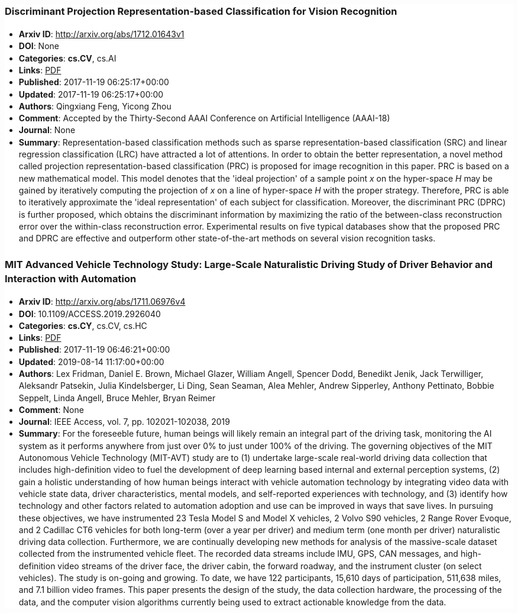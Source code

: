 

### Discriminant Projection Representation-based Classification for Vision Recognition
- **Arxiv ID**: http://arxiv.org/abs/1712.01643v1
- **DOI**: None
- **Categories**: **cs.CV**, cs.AI
- **Links**: [PDF](http://arxiv.org/pdf/1712.01643v1)
- **Published**: 2017-11-19 06:25:17+00:00
- **Updated**: 2017-11-19 06:25:17+00:00
- **Authors**: Qingxiang Feng, Yicong Zhou
- **Comment**: Accepted by the Thirty-Second AAAI Conference on Artificial
  Intelligence (AAAI-18)
- **Journal**: None
- **Summary**: Representation-based classification methods such as sparse representation-based classification (SRC) and linear regression classification (LRC) have attracted a lot of attentions. In order to obtain the better representation, a novel method called projection representation-based classification (PRC) is proposed for image recognition in this paper. PRC is based on a new mathematical model. This model denotes that the 'ideal projection' of a sample point $x$ on the hyper-space $H$ may be gained by iteratively computing the projection of $x$ on a line of hyper-space $H$ with the proper strategy. Therefore, PRC is able to iteratively approximate the 'ideal representation' of each subject for classification. Moreover, the discriminant PRC (DPRC) is further proposed, which obtains the discriminant information by maximizing the ratio of the between-class reconstruction error over the within-class reconstruction error. Experimental results on five typical databases show that the proposed PRC and DPRC are effective and outperform other state-of-the-art methods on several vision recognition tasks.



### MIT Advanced Vehicle Technology Study: Large-Scale Naturalistic Driving Study of Driver Behavior and Interaction with Automation
- **Arxiv ID**: http://arxiv.org/abs/1711.06976v4
- **DOI**: 10.1109/ACCESS.2019.2926040
- **Categories**: **cs.CY**, cs.CV, cs.HC
- **Links**: [PDF](http://arxiv.org/pdf/1711.06976v4)
- **Published**: 2017-11-19 06:46:21+00:00
- **Updated**: 2019-08-14 11:17:00+00:00
- **Authors**: Lex Fridman, Daniel E. Brown, Michael Glazer, William Angell, Spencer Dodd, Benedikt Jenik, Jack Terwilliger, Aleksandr Patsekin, Julia Kindelsberger, Li Ding, Sean Seaman, Alea Mehler, Andrew Sipperley, Anthony Pettinato, Bobbie Seppelt, Linda Angell, Bruce Mehler, Bryan Reimer
- **Comment**: None
- **Journal**: IEEE Access, vol. 7, pp. 102021-102038, 2019
- **Summary**: For the foreseeble future, human beings will likely remain an integral part of the driving task, monitoring the AI system as it performs anywhere from just over 0% to just under 100% of the driving. The governing objectives of the MIT Autonomous Vehicle Technology (MIT-AVT) study are to (1) undertake large-scale real-world driving data collection that includes high-definition video to fuel the development of deep learning based internal and external perception systems, (2) gain a holistic understanding of how human beings interact with vehicle automation technology by integrating video data with vehicle state data, driver characteristics, mental models, and self-reported experiences with technology, and (3) identify how technology and other factors related to automation adoption and use can be improved in ways that save lives. In pursuing these objectives, we have instrumented 23 Tesla Model S and Model X vehicles, 2 Volvo S90 vehicles, 2 Range Rover Evoque, and 2 Cadillac CT6 vehicles for both long-term (over a year per driver) and medium term (one month per driver) naturalistic driving data collection. Furthermore, we are continually developing new methods for analysis of the massive-scale dataset collected from the instrumented vehicle fleet. The recorded data streams include IMU, GPS, CAN messages, and high-definition video streams of the driver face, the driver cabin, the forward roadway, and the instrument cluster (on select vehicles). The study is on-going and growing. To date, we have 122 participants, 15,610 days of participation, 511,638 miles, and 7.1 billion video frames. This paper presents the design of the study, the data collection hardware, the processing of the data, and the computer vision algorithms currently being used to extract actionable knowledge from the data.

